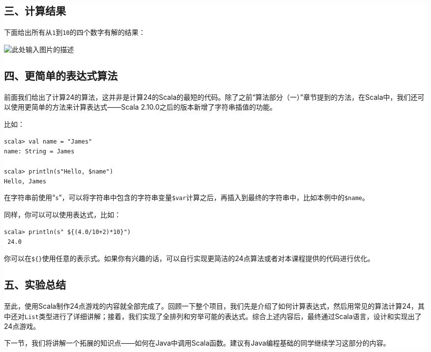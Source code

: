## 三、计算结果

下面给出所有从`1`到`10`的四个数字有解的结果：

![此处输入图片的描述](https://dn-anything-about-doc.qbox.me/document-uid162034labid1680timestamp1454666196065.png/wm)

## 四、更简单的表达式算法

前面我们给出了计算24的算法，这并非是计算24的Scala的最短的代码。除了之前“算法部分（一）”章节提到的方法，在Scala中，我们还可以使用更简单的方法来计算表达式——Scala 2.10.0之后的版本新增了字符串插值的功能。


比如：

```
scala> val name = "James"
name: String = James

scala> println(s"Hello, $name")
Hello, James
```

在字符串前使用“`s`”，可以将字符串中包含的字符串变量`$var`计算之后，再插入到最终的字符串中，比如本例中的`$name`。

同样，你可以可以使用表达式，比如：

```
scala> println(s" ${(4.0/10+2)*10}")
 24.0
```

你可以在`${}`使用任意的表示式。如果你有兴趣的话，可以自行实现更简洁的24点算法或者对本课程提供的代码进行优化。

## 五、实验总结

至此，使用Scala制作24点游戏的内容就全部完成了。回顾一下整个项目，我们先是介绍了如何计算表达式，然后用常见的算法计算24，其中还对`List`类型进行了详细讲解；接着，我们实现了全排列和穷举可能的表达式。综合上述内容后，最终通过Scala语言，设计和实现出了24点游戏。

下一节，我们将讲解一个拓展的知识点——如何在Java中调用Scala函数。建议有Java编程基础的同学继续学习这部分的内容。